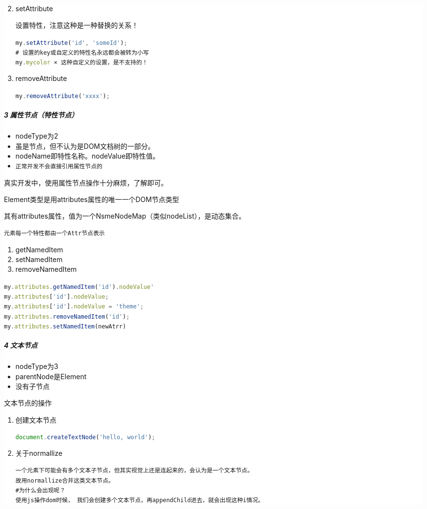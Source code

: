 2. setAttribute

   设置特性，注意这种是一种替换的关系！

   ```js
   my.setAttribute('id', 'someId'); 
   # 设置的key或自定义的特性名永远都会被转为小写
   my.mycolor × 这种自定义的设置，是不支持的！
   ```

3. removeAttribute

   ```js
   my.removeAttribute('xxxx');
   ```

##### 3 属性节点（特性节点）

- nodeType为2
- 虽是节点，但不认为是DOM文档树的一部分。
- nodeName即特性名称。nodeValue即特性值。
- `正常开发不会直接引用属性节点的`

真实开发中，使用属性节点操作十分麻烦，了解即可。

Element类型是用attributes属性的唯一一个DOM节点类型

其有attributes属性，值为一个NsmeNodeMap（类似nodeList），是动态集合。

`元素每一个特性都由一个Attr节点表示`

1. getNamedItem
2. setNamedItem
3. removeNamedItem

```js
my.attributes.getNamedItem('id').nodeValue'
my.attributes['id'].nodeValue;
my.attributes['id'].nodeValue = 'theme';
my.attributes.removeNamedItem('id');
my.attributes.setNamedItem(newAtrr)
```

##### 4 文本节点

- nodeType为3
- parentNode是Element
- 没有子节点

文本节点的操作

1. 创建文本节点

   ```js
   document.createTextNode('hello, world');
   ```

2. 关于normallize

   ```js
   一个元素下可能会有多个文本子节点，但其实视觉上还是连起来的，会认为是一个文本节点。
   故用normallize合并这类文本节点。
   #为什么会出现呢？
   使用js操作dom时候， 我们会创建多个文本节点，再appendChild进去，就会出现这种i情况。
   ```
